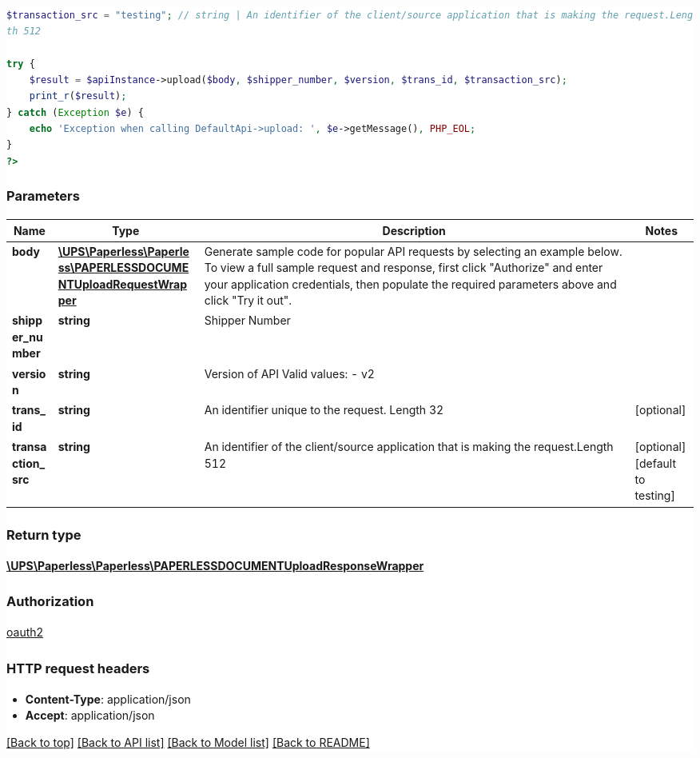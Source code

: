 ```php
$transaction_src = "testing"; // string | An identifier of the client/source application that is making the request.Length 512

try {
    $result = $apiInstance->upload($body, $shipper_number, $version, $trans_id, $transaction_src);
    print_r($result);
} catch (Exception $e) {
    echo 'Exception when calling DefaultApi->upload: ', $e->getMessage(), PHP_EOL;
}
?>
```

### Parameters

Name | Type | Description  | Notes
------------- | ------------- | ------------- | -------------
 **body** | [**\UPS\Paperless\Paperless\PAPERLESSDOCUMENTUploadRequestWrapper**](../Model/PAPERLESSDOCUMENTUploadRequestWrapper.md)| Generate sample code for popular API requests by selecting an example below. To view a full sample request and response, first click &quot;Authorize&quot; and enter your application credentials, then populate the required parameters above and click &quot;Try it out&quot;. |
 **shipper_number** | **string**| Shipper Number |
 **version** | **string**| Version of API  Valid values: - v2 |
 **trans_id** | **string**| An identifier unique to the request. Length 32 | [optional]
 **transaction_src** | **string**| An identifier of the client/source application that is making the request.Length 512 | [optional] [default to testing]

### Return type

[**\UPS\Paperless\Paperless\PAPERLESSDOCUMENTUploadResponseWrapper**](../Model/PAPERLESSDOCUMENTUploadResponseWrapper.md)

### Authorization

[oauth2](../../README.md#oauth2)

### HTTP request headers

 - **Content-Type**: application/json
 - **Accept**: application/json

[[Back to top]](#) [[Back to API list]](../../README.md#documentation-for-api-endpoints) [[Back to Model list]](../../README.md#documentation-for-models) [[Back to README]](../../README.md)

